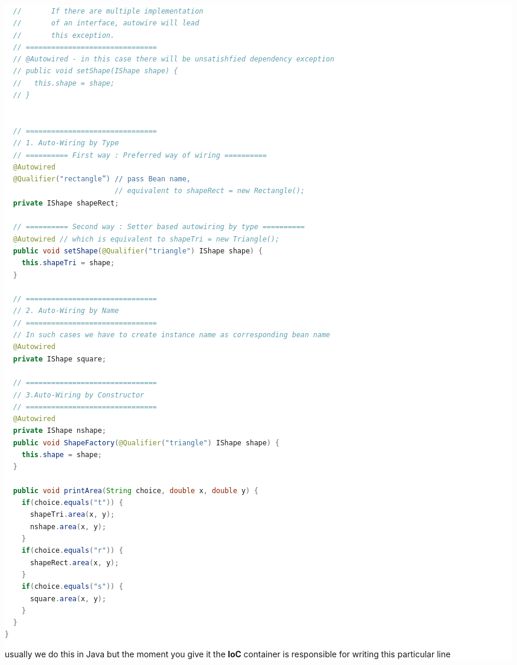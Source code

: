 ```java
  //       If there are multiple implementation 
  //       of an interface, autowire will lead
  //       this exception.
  // ===============================
  // @Autowired - in this case there will be unsatishfied dependency exception
  // public void setShape(IShape shape) {
  //   this.shape = shape;
  // }


  // ===============================
  // 1. Auto-Wiring by Type
  // ========== First way : Preferred way of wiring ==========
  @Autowired
  @Qualifier("rectangle”) // pass Bean name, 
                          // equivalent to shapeRect = new Rectangle();
  private IShape shapeRect;

  // ========== Second way : Setter based autowiring by type ==========
  @Autowired // which is equivalent to shapeTri = new Triangle();
  public void setShape(@Qualifier("triangle") IShape shape) {
    this.shapeTri = shape;
  }

  // ===============================
  // 2. Auto-Wiring by Name
  // ===============================
  // In such cases we have to create instance name as corresponding bean name
  @Autowired 
  private IShape square; 

  // ===============================
  // 3.Auto-Wiring by Constructor
  // ===============================
  @Autowired
  private IShape nshape;
  public void ShapeFactory(@Qualifier("triangle") IShape shape) {
    this.shape = shape;
  }

  public void printArea(String choice, double x, double y) {
    if(choice.equals("t")) {
      shapeTri.area(x, y);
      nshape.area(x, y);
    }
    if(choice.equals("r")) {
      shapeRect.area(x, y);
    }
    if(choice.equals("s")) {
      square.area(x, y);
    }
  }
}
```
usually we do this in Java but the moment you give it the <b>IoC</b> container is responsible for writing this particular line 
